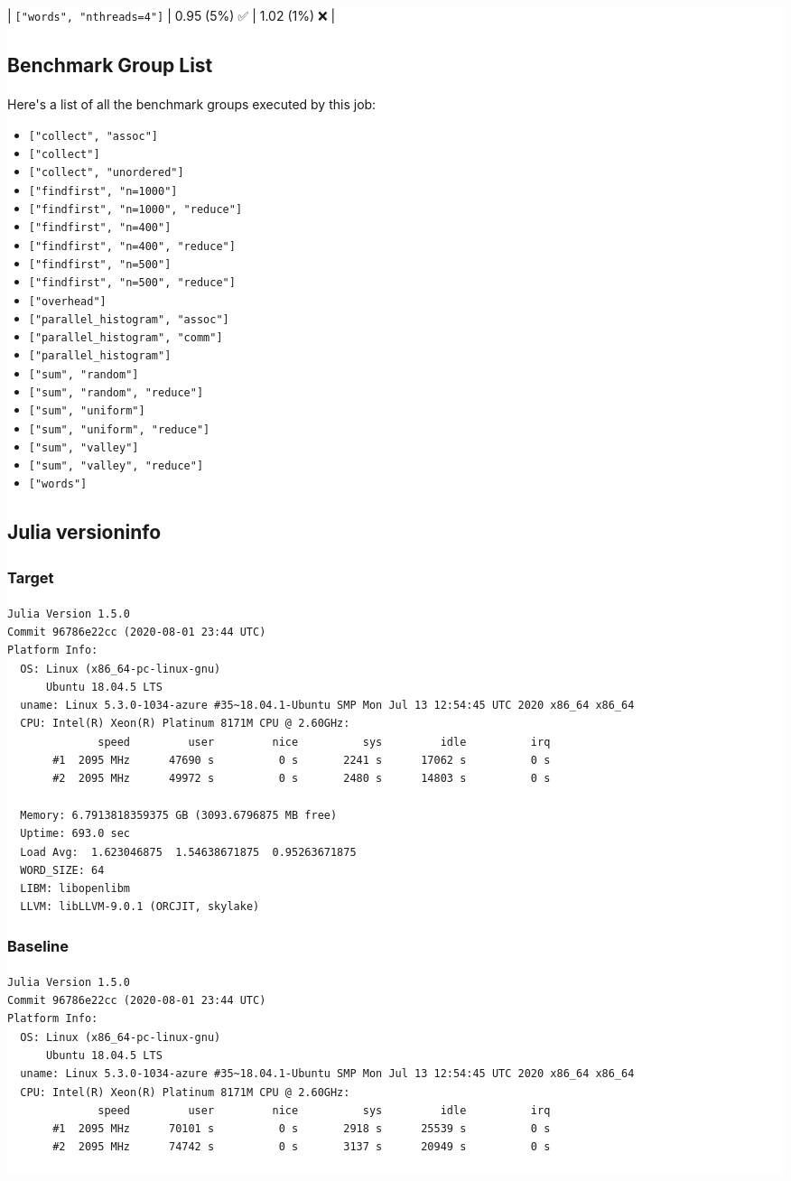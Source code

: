 | `["words", "nthreads=4"]`                           | 0.95 (5%) :white_check_mark: |                1.02 (1%) :x: |

## Benchmark Group List
Here's a list of all the benchmark groups executed by this job:

- `["collect", "assoc"]`
- `["collect"]`
- `["collect", "unordered"]`
- `["findfirst", "n=1000"]`
- `["findfirst", "n=1000", "reduce"]`
- `["findfirst", "n=400"]`
- `["findfirst", "n=400", "reduce"]`
- `["findfirst", "n=500"]`
- `["findfirst", "n=500", "reduce"]`
- `["overhead"]`
- `["parallel_histogram", "assoc"]`
- `["parallel_histogram", "comm"]`
- `["parallel_histogram"]`
- `["sum", "random"]`
- `["sum", "random", "reduce"]`
- `["sum", "uniform"]`
- `["sum", "uniform", "reduce"]`
- `["sum", "valley"]`
- `["sum", "valley", "reduce"]`
- `["words"]`

## Julia versioninfo

### Target
```
Julia Version 1.5.0
Commit 96786e22cc (2020-08-01 23:44 UTC)
Platform Info:
  OS: Linux (x86_64-pc-linux-gnu)
      Ubuntu 18.04.5 LTS
  uname: Linux 5.3.0-1034-azure #35~18.04.1-Ubuntu SMP Mon Jul 13 12:54:45 UTC 2020 x86_64 x86_64
  CPU: Intel(R) Xeon(R) Platinum 8171M CPU @ 2.60GHz: 
              speed         user         nice          sys         idle          irq
       #1  2095 MHz      47690 s          0 s       2241 s      17062 s          0 s
       #2  2095 MHz      49972 s          0 s       2480 s      14803 s          0 s
       
  Memory: 6.7913818359375 GB (3093.6796875 MB free)
  Uptime: 693.0 sec
  Load Avg:  1.623046875  1.54638671875  0.95263671875
  WORD_SIZE: 64
  LIBM: libopenlibm
  LLVM: libLLVM-9.0.1 (ORCJIT, skylake)
```

### Baseline
```
Julia Version 1.5.0
Commit 96786e22cc (2020-08-01 23:44 UTC)
Platform Info:
  OS: Linux (x86_64-pc-linux-gnu)
      Ubuntu 18.04.5 LTS
  uname: Linux 5.3.0-1034-azure #35~18.04.1-Ubuntu SMP Mon Jul 13 12:54:45 UTC 2020 x86_64 x86_64
  CPU: Intel(R) Xeon(R) Platinum 8171M CPU @ 2.60GHz: 
              speed         user         nice          sys         idle          irq
       #1  2095 MHz      70101 s          0 s       2918 s      25539 s          0 s
       #2  2095 MHz      74742 s          0 s       3137 s      20949 s          0 s
       
```